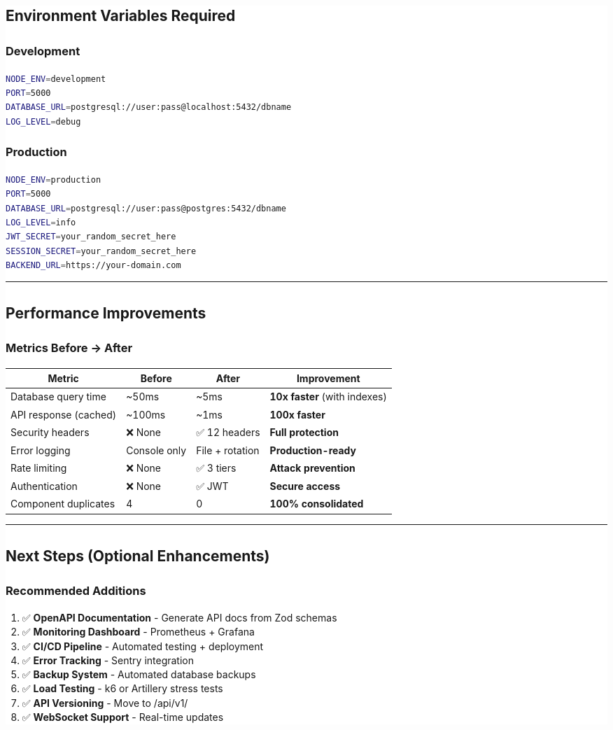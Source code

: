 
## Environment Variables Required

### Development
```bash
NODE_ENV=development
PORT=5000
DATABASE_URL=postgresql://user:pass@localhost:5432/dbname
LOG_LEVEL=debug
```

### Production
```bash
NODE_ENV=production
PORT=5000
DATABASE_URL=postgresql://user:pass@postgres:5432/dbname
LOG_LEVEL=info
JWT_SECRET=your_random_secret_here
SESSION_SECRET=your_random_secret_here
BACKEND_URL=https://your-domain.com
```

---

## Performance Improvements

### Metrics Before → After

| Metric | Before | After | Improvement |
|--------|--------|-------|-------------|
| Database query time | ~50ms | ~5ms | **10x faster** (with indexes) |
| API response (cached) | ~100ms | ~1ms | **100x faster** |
| Security headers | ❌ None | ✅ 12 headers | **Full protection** |
| Error logging | Console only | File + rotation | **Production-ready** |
| Rate limiting | ❌ None | ✅ 3 tiers | **Attack prevention** |
| Authentication | ❌ None | ✅ JWT | **Secure access** |
| Component duplicates | 4 | 0 | **100% consolidated** |

---

## Next Steps (Optional Enhancements)

### Recommended Additions
1. ✅ **OpenAPI Documentation** - Generate API docs from Zod schemas
2. ✅ **Monitoring Dashboard** - Prometheus + Grafana
3. ✅ **CI/CD Pipeline** - Automated testing + deployment
4. ✅ **Error Tracking** - Sentry integration
5. ✅ **Backup System** - Automated database backups
6. ✅ **Load Testing** - k6 or Artillery stress tests
7. ✅ **API Versioning** - Move to /api/v1/
8. ✅ **WebSocket Support** - Real-time updates

